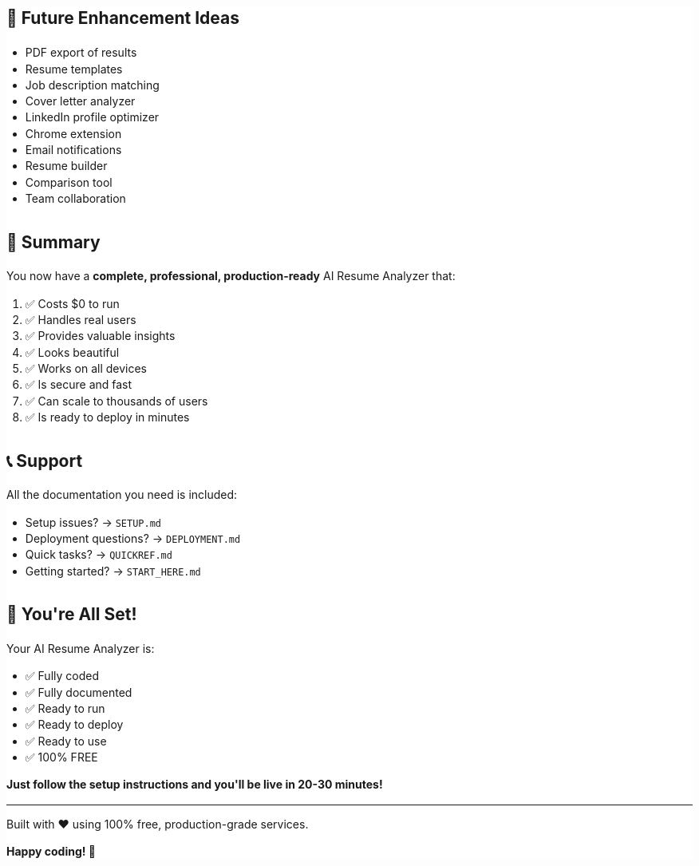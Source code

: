## 🚀 Future Enhancement Ideas

- PDF export of results
- Resume templates
- Job description matching
- Cover letter analyzer
- LinkedIn profile optimizer
- Chrome extension
- Email notifications
- Resume builder
- Comparison tool
- Team collaboration

## 🎉 Summary

You now have a **complete, professional, production-ready** AI Resume Analyzer that:

1. ✅ Costs $0 to run
2. ✅ Handles real users
3. ✅ Provides valuable insights
4. ✅ Looks beautiful
5. ✅ Works on all devices
6. ✅ Is secure and fast
7. ✅ Can scale to thousands of users
8. ✅ Is ready to deploy in minutes

## 📞 Support

All the documentation you need is included:
- Setup issues? → `SETUP.md`
- Deployment questions? → `DEPLOYMENT.md`
- Quick tasks? → `QUICKREF.md`
- Getting started? → `START_HERE.md`

## 🎊 You're All Set!

Your AI Resume Analyzer is:
- ✅ Fully coded
- ✅ Fully documented
- ✅ Ready to run
- ✅ Ready to deploy
- ✅ Ready to use
- ✅ 100% FREE

**Just follow the setup instructions and you'll be live in 20-30 minutes!**

---

Built with ❤️ using 100% free, production-grade services.

**Happy coding! 🚀**
